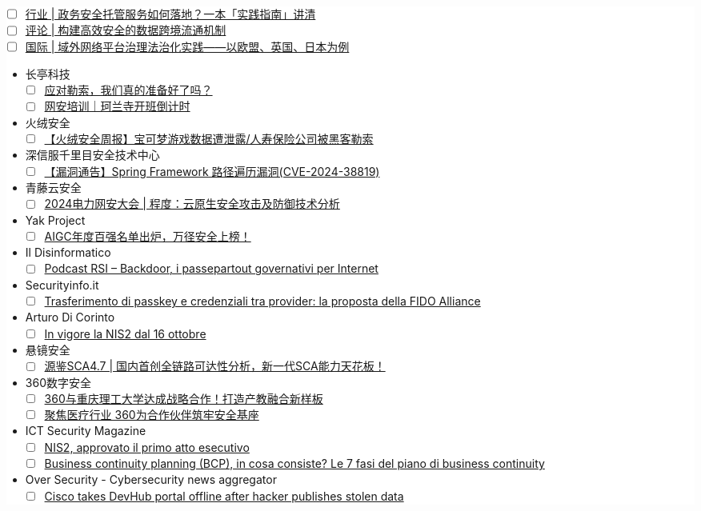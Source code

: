   - [ ] [行业 | 政务安全托管服务如何落地？一本「实践指南」讲清](https://mp.weixin.qq.com/s?__biz=MzA5MzE5MDAzOA==&mid=2664227721&idx=4&sn=28872e9c233689c531e2d75347f82321&chksm=8b59e170bc2e68669316164f8eaae6411527211188e241bde9e45048df7f6d83e56418f37ee1&scene=58&subscene=0#rd)
  - [ ] [评论 | 构建高效安全的数据跨境流通机制](https://mp.weixin.qq.com/s?__biz=MzA5MzE5MDAzOA==&mid=2664227721&idx=5&sn=d45a25c993a6893f73b554712d9a6ec4&chksm=8b59e170bc2e6866b85f603b6d09db1c4e7ebfef3db452147ee8e9b4e7581901f61475dbc356&scene=58&subscene=0#rd)
  - [ ] [国际 | 域外网络平台治理法治化实践——以欧盟、英国、日本为例](https://mp.weixin.qq.com/s?__biz=MzA5MzE5MDAzOA==&mid=2664227721&idx=6&sn=0be8f0a644bda5d34e8ecc49a9af9b8f&chksm=8b59e170bc2e68665b8c2086e9cf0278366e783f31d5979e6755b1279c4890022020701ee27e&scene=58&subscene=0#rd)
- 长亭科技
  - [ ] [应对勒索，我们真的准备好了吗？](https://mp.weixin.qq.com/s?__biz=MzIwNDA2NDk5OQ==&mid=2651388364&idx=1&sn=b0f40c2ced0d9658b0ff50402b8e391a&chksm=8d398844ba4e0152a6ea2b53416c68207f6d085900129bc22f681007e2c5f64792c96691850e&scene=58&subscene=0#rd)
  - [ ] [网安培训｜珂兰寺开班倒计时](https://mp.weixin.qq.com/s?__biz=MzIwNDA2NDk5OQ==&mid=2651388364&idx=2&sn=59f1b67d1201d0c92939473f05967613&chksm=8d398844ba4e0152870d5fb362585c942c1759c72a2101ac72181705c36ead0bc2b78f4405d8&scene=58&subscene=0#rd)
- 火绒安全
  - [ ] [【火绒安全周报】宝可梦游戏数据遭泄露/人寿保险公司被黑客勒索](https://mp.weixin.qq.com/s?__biz=MzI3NjYzMDM1Mg==&mid=2247520166&idx=1&sn=42d00a3bda03379e5b1f0e1cfc9a8b6d&chksm=eb705199dc07d88f58a3d90ec401b9f4d39e08289a27d01426bfe238df28466078477c7b3903&scene=58&subscene=0#rd)
- 深信服千里目安全技术中心
  - [ ] [【漏洞通告】Spring Framework 路径遍历漏洞(CVE-2024-38819)](https://mp.weixin.qq.com/s?__biz=Mzg2NjgzNjA5NQ==&mid=2247523756&idx=1&sn=25bc11e88e2e6316cb3d20ecd0352283&chksm=ce4616bcf9319faaea917287193ae0665c6c74641b9b5e3fd5fca82afd04d9f633a4dcb3320e&scene=58&subscene=0#rd)
- 青藤云安全
  - [ ] [2024电力网安大会 | 程度：云原生安全攻击及防御技术分析](https://mp.weixin.qq.com/s?__biz=MzAwNDE4Mzc1NA==&mid=2650849586&idx=1&sn=298cded8d076cc052f39f1c09b124e91&chksm=80dba297b7ac2b81be6932771a2738ec0900ee2ea07e1960b45061987306d9ef3c7c97cdebb9&scene=58&subscene=0#rd)
- Yak Project
  - [ ] [AIGC年度百强名单出炉，万径安全上榜！](https://mp.weixin.qq.com/s?__biz=Mzk0MTM4NzIxMQ==&mid=2247523348&idx=1&sn=2db62d2cffd9f45a2a6100257d337ce5&chksm=c2d1e0b0f5a669a6707af533ee8b4574c63734f3fce626df22615f59d0dacf4aea695b23b498&scene=58&subscene=0#rd)
- Il Disinformatico
  - [ ] [Podcast RSI – Backdoor, i passepartout governativi per Internet](http://attivissimo.blogspot.com/2024/10/podcast-rsi-backdoor-i-passepartout.html)
- Securityinfo.it
  - [ ] [Trasferimento di passkey e credenziali tra provider: la proposta della FIDO Alliance](https://www.securityinfo.it/2024/10/18/trasferimento-di-passkey-e-credenziali-tra-provider-la-proposta-della-fido-alliance/?utm_source=rss&utm_medium=rss&utm_campaign=trasferimento-di-passkey-e-credenziali-tra-provider-la-proposta-della-fido-alliance)
- Arturo Di Corinto
  - [ ] [In vigore la NIS2 dal 16 ottobre](https://dicorinto.it/agenzia-per-la-cybersicurezza-nazionale/in-vigore-la-nis2-dal-16-ottobre/)
- 悬镜安全
  - [ ] [源鉴SCA4.7 | 国内首创全链路可达性分析，新一代SCA能力天花板！](https://mp.weixin.qq.com/s?__biz=MzA3NzE2ODk1Mg==&mid=2647792084&idx=1&sn=422b19164775e700446f52986aeba7c1&chksm=87709183b0071895958c25ac47b2f7e68e9ad23c65ee5239c532d132acb052ac00adb50ea933&scene=58&subscene=0#rd)
- 360数字安全
  - [ ] [360与重庆理工大学达成战略合作！打造产教融合新样板](https://mp.weixin.qq.com/s?__biz=MzA4MTg0MDQ4Nw==&mid=2247576065&idx=1&sn=bb528593ec400f4f498d30edf05a636f&chksm=9f8d3a09a8fab31f93fb01f5a2a5e343d1e809333d20ecaa65ea9ae1ac0ce5b4d8bf258e9e9c&scene=58&subscene=0#rd)
  - [ ] [聚焦医疗行业 360为合作伙伴筑牢安全基座](https://mp.weixin.qq.com/s?__biz=MzA4MTg0MDQ4Nw==&mid=2247576065&idx=2&sn=8e5f092e8f2815350d9aa1734c6eb4d6&chksm=9f8d3a09a8fab31f6dae310e01a8c51796b69e948f8e327bc43b101e0326171b3b120b6c75b4&scene=58&subscene=0#rd)
- ICT Security Magazine
  - [ ] [NIS2, approvato il primo atto esecutivo](https://www.ictsecuritymagazine.com/notizie/nis2-approvato-atto/)
  - [ ] [Business continuity planning (BCP), in cosa consiste? Le 7 fasi del piano di business continuity](https://www.ictsecuritymagazine.com/notizie/business-continuity-planning/)
- Over Security - Cybersecurity news aggregator
  - [ ] [Cisco takes DevHub portal offline after hacker publishes stolen data](https://www.bleepingcomputer.com/news/security/cisco-takes-devhub-portal-offline-after-hacker-publishes-stolen-data/)